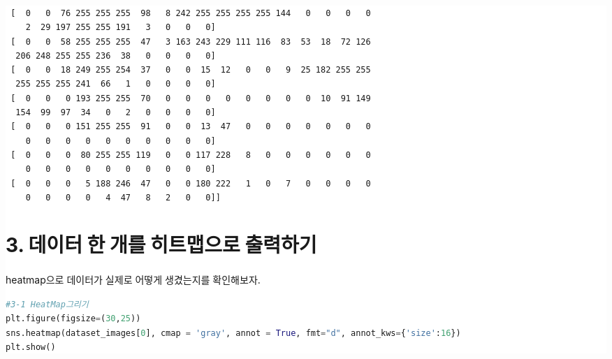      [  0   0  76 255 255 255  98   8 242 255 255 255 255 144   0   0   0   0
        2  29 197 255 255 191   3   0   0   0]
     [  0   0  58 255 255 255  47   3 163 243 229 111 116  83  53  18  72 126
      206 248 255 255 236  38   0   0   0   0]
     [  0   0  18 249 255 254  37   0   0  15  12   0   0   9  25 182 255 255
      255 255 255 241  66   1   0   0   0   0]
     [  0   0   0 193 255 255  70   0   0   0   0   0   0   0   0  10  91 149
      154  99  97  34   0   2   0   0   0   0]
     [  0   0   0 151 255 255  91   0   0  13  47   0   0   0   0   0   0   0
        0   0   0   0   0   0   0   0   0   0]
     [  0   0   0  80 255 255 119   0   0 117 228   8   0   0   0   0   0   0
        0   0   0   0   0   0   0   0   0   0]
     [  0   0   0   5 188 246  47   0   0 180 222   1   0   7   0   0   0   0
        0   0   0   0   4  47   8   2   0   0]]




# 3. 데이터 한 개를 히트맵으로 출력하기


heatmap으로 데이터가 실제로 어떻게 생겼는지를 확인해보자.


```python
#3-1 HeatMap그리기
plt.figure(figsize=(30,25))
sns.heatmap(dataset_images[0], cmap = 'gray', annot = True, fmt="d", annot_kws={'size':16})
plt.show()
```

